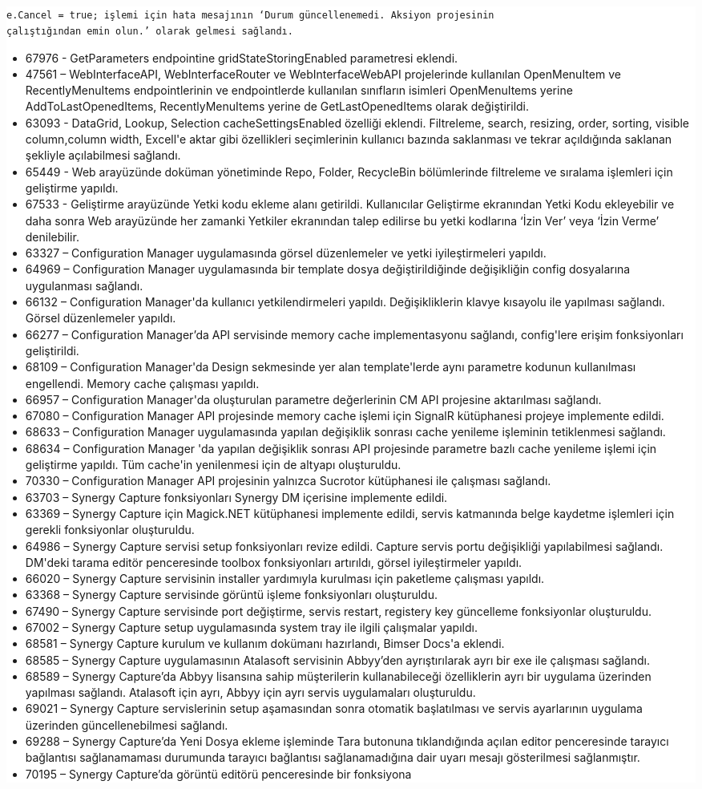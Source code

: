     e.Cancel = true; işlemi için hata mesajının ‘Durum güncellenemedi. Aksiyon projesinin
    çalıştığından emin olun.’ olarak gelmesi sağlandı.
- 67976 - GetParameters endpointine gridStateStoringEnabled parametresi eklendi.
- 47561 – WebInterfaceAPI, WebInterfaceRouter ve WebInterfaceWebAPI projelerinde
    kullanılan OpenMenuItem ve RecentlyMenuItems endpointlerinin ve endpointlerde
    kullanılan sınıfların isimleri OpenMenuItems yerine AddToLastOpenedItems,
    RecentlyMenuItems yerine de GetLastOpenedItems olarak değiştirildi.
- 63093 - DataGrid, Lookup, Selection cacheSettingsEnabled özelliği eklendi.
    Filtreleme, search, resizing, order, sorting, visible column,column width, Excell'e
    aktar gibi özellikleri seçimlerinin kullanıcı bazında saklanması ve tekrar açıldığında
    saklanan şekliyle açılabilmesi sağlandı.
- 65449 - Web arayüzünde doküman yönetiminde Repo, Folder, RecycleBin
    bölümlerinde filtreleme ve sıralama işlemleri için geliştirme yapıldı.
- 67533 - Geliştirme arayüzünde Yetki kodu ekleme alanı getirildi. Kullanıcılar
    Geliştirme ekranından Yetki Kodu ekleyebilir ve daha sonra Web arayüzünde her
    zamanki Yetkiler ekranından talep edilirse bu yetki kodlarına ‘İzin Ver’ veya ‘İzin
    Verme’ denilebilir.
- 63327 – Configuration Manager uygulamasında görsel düzenlemeler ve yetki
    iyileştirmeleri yapıldı.
- 64969 – Configuration Manager uygulamasında bir template dosya değiştirildiğinde
    değişikliğin config dosyalarına uygulanması sağlandı.
- 66132 – Configuration Manager'da kullanıcı yetkilendirmeleri yapıldı. Değişikliklerin
    klavye kısayolu ile yapılması sağlandı. Görsel düzenlemeler yapıldı.
- 66277 – Configuration Manager’da API servisinde memory cache implementasyonu
    sağlandı, config'lere erişim fonksiyonları geliştirildi.
- 68109 – Configuration Manager'da Design sekmesinde yer alan template'lerde aynı
    parametre kodunun kullanılması engellendi. Memory cache çalışması yapıldı.
- 66957 – Configuration Manager'da oluşturulan parametre değerlerinin CM API
    projesine aktarılması sağlandı.
- 67080 – Configuration Manager API projesinde memory cache işlemi için SignalR
    kütüphanesi projeye implemente edildi.
- 68633 – Configuration Manager uygulamasında yapılan değişiklik sonrası cache
    yenileme işleminin tetiklenmesi sağlandı.
- 68634 – Configuration Manager 'da yapılan değişiklik sonrası API projesinde
    parametre bazlı cache yenileme işlemi için geliştirme yapıldı. Tüm cache'in
    yenilenmesi için de altyapı oluşturuldu.
- 70330 – Configuration Manager API projesinin yalnızca Sucrotor kütüphanesi ile
    çalışması sağlandı.
- 63703 – Synergy Capture fonksiyonları Synergy DM içerisine implemente edildi.
- 63369 – Synergy Capture için Magick.NET kütüphanesi implemente edildi, servis
    katmanında belge kaydetme işlemleri için gerekli fonksiyonlar oluşturuldu.
- 64986 – Synergy Capture servisi setup fonksiyonları revize edildi. Capture servis
    portu değişikliği yapılabilmesi sağlandı. DM'deki tarama editör penceresinde toolbox
    fonksiyonları artırıldı, görsel iyileştirmeler yapıldı.
- 66020 – Synergy Capture servisinin installer yardımıyla kurulması için paketleme
    çalışması yapıldı.
- 63368 – Synergy Capture servisinde görüntü işleme fonksiyonları oluşturuldu.
- 67490 – Synergy Capture servisinde port değiştirme, servis restart, registery key
    güncelleme fonksiyonlar oluşturuldu.
- 67002 – Synergy Capture setup uygulamasında system tray ile ilgili çalışmalar yapıldı.
- 68581 – Synergy Capture kurulum ve kullanım dokümanı hazırlandı, Bimser Docs'a
    eklendi.
- 68585 – Synergy Capture uygulamasının Atalasoft servisinin Abbyy’den ayrıştırılarak
    ayrı bir exe ile çalışması sağlandı.
- 68589 – Synergy Capture’da Abbyy lisansına sahip müşterilerin kullanabileceği
    özelliklerin ayrı bir uygulama üzerinden yapılması sağlandı. Atalasoft için ayrı, Abbyy
    için ayrı servis uygulamaları oluşturuldu.
- 69021 – Synergy Capture servislerinin setup aşamasından sonra otomatik
    başlatılması ve servis ayarlarının uygulama üzerinden güncellenebilmesi sağlandı.
- 69288 – Synergy Capture’da Yeni Dosya ekleme işleminde Tara butonuna
    tıklandığında açılan editor penceresinde tarayıcı bağlantısı sağlanamaması
    durumunda tarayıcı bağlantısı sağlanamadığına dair uyarı mesajı gösterilmesi
    sağlanmıştır.
- 70195 – Synergy Capture’da görüntü editörü penceresinde bir fonksiyona